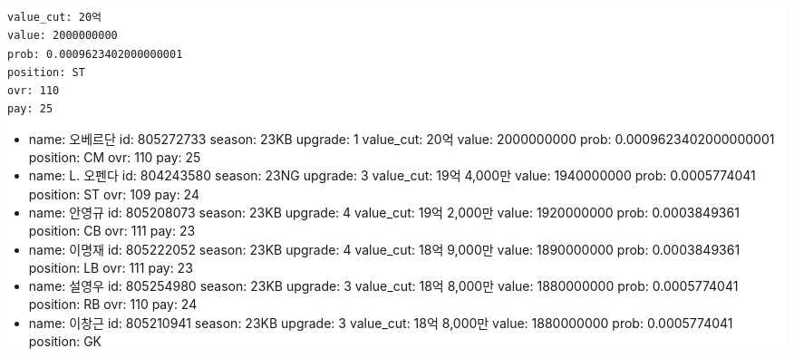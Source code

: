     value_cut: 20억
    value: 2000000000
    prob: 0.0009623402000000001
    position: ST
    ovr: 110
    pay: 25
  - name: 오베르단
    id: 805272733
    season: 23KB
    upgrade: 1
    value_cut: 20억
    value: 2000000000
    prob: 0.0009623402000000001
    position: CM
    ovr: 110
    pay: 25
  - name: L. 오펜다
    id: 804243580
    season: 23NG
    upgrade: 3
    value_cut: 19억 4,000만
    value: 1940000000
    prob: 0.0005774041
    position: ST
    ovr: 109
    pay: 24
  - name: 안영규
    id: 805208073
    season: 23KB
    upgrade: 4
    value_cut: 19억 2,000만
    value: 1920000000
    prob: 0.0003849361
    position: CB
    ovr: 111
    pay: 23
  - name: 이명재
    id: 805222052
    season: 23KB
    upgrade: 4
    value_cut: 18억 9,000만
    value: 1890000000
    prob: 0.0003849361
    position: LB
    ovr: 111
    pay: 23
  - name: 설영우
    id: 805254980
    season: 23KB
    upgrade: 3
    value_cut: 18억 8,000만
    value: 1880000000
    prob: 0.0005774041
    position: RB
    ovr: 110
    pay: 24
  - name: 이창근
    id: 805210941
    season: 23KB
    upgrade: 3
    value_cut: 18억 8,000만
    value: 1880000000
    prob: 0.0005774041
    position: GK